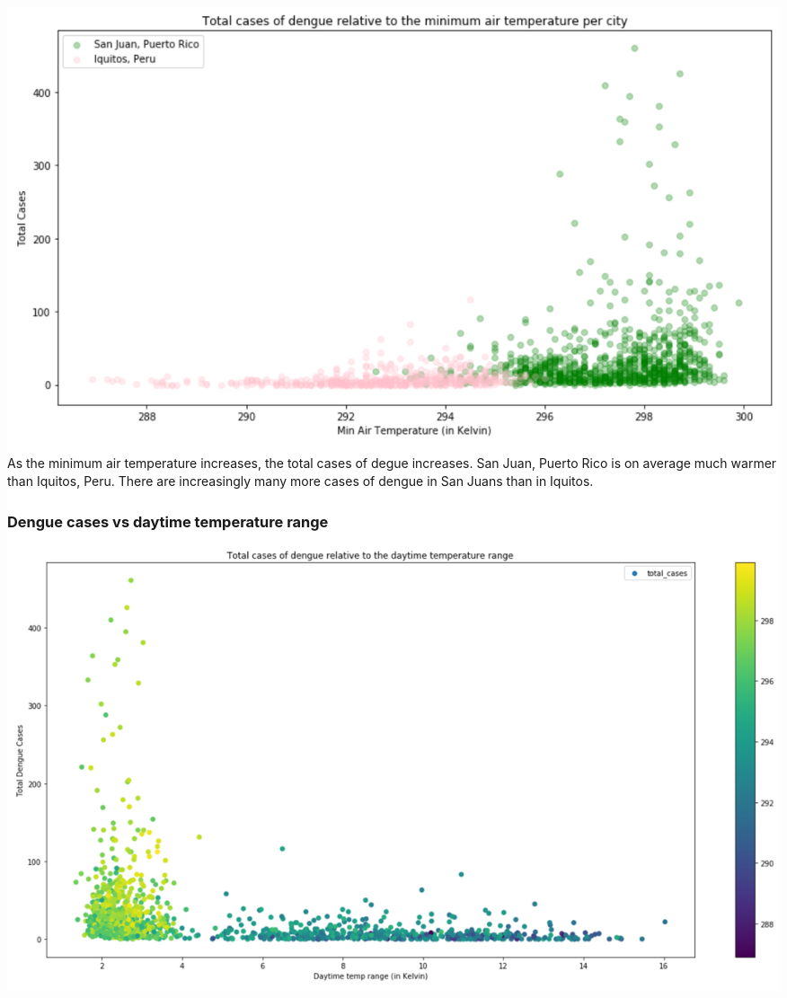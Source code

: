 ![Minimum air temperature versus total cases chart](./imgs/chart_minAirTemp.PNG)


As the minimum air temperature increases, the total cases of degue increases. San Juan, Puerto Rico is on average much warmer than Iquitos, Peru. There are increasingly many more cases of dengue in San Juans than in Iquitos.


### Dengue cases vs daytime temperature range

![Daytime temperature versus total cases chart](./imgs/chart_daytimeTemp.PNG)
